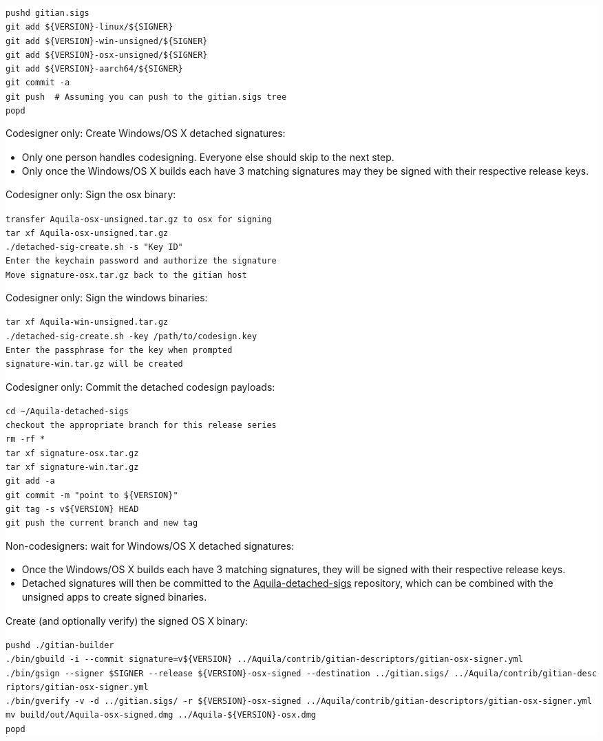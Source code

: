     pushd gitian.sigs
    git add ${VERSION}-linux/${SIGNER}
    git add ${VERSION}-win-unsigned/${SIGNER}
    git add ${VERSION}-osx-unsigned/${SIGNER}
    git add ${VERSION}-aarch64/${SIGNER}
    git commit -a
    git push  # Assuming you can push to the gitian.sigs tree
    popd

Codesigner only: Create Windows/OS X detached signatures:
- Only one person handles codesigning. Everyone else should skip to the next step.
- Only once the Windows/OS X builds each have 3 matching signatures may they be signed with their respective release keys.

Codesigner only: Sign the osx binary:

    transfer Aquila-osx-unsigned.tar.gz to osx for signing
    tar xf Aquila-osx-unsigned.tar.gz
    ./detached-sig-create.sh -s "Key ID"
    Enter the keychain password and authorize the signature
    Move signature-osx.tar.gz back to the gitian host

Codesigner only: Sign the windows binaries:

    tar xf Aquila-win-unsigned.tar.gz
    ./detached-sig-create.sh -key /path/to/codesign.key
    Enter the passphrase for the key when prompted
    signature-win.tar.gz will be created

Codesigner only: Commit the detached codesign payloads:

    cd ~/Aquila-detached-sigs
    checkout the appropriate branch for this release series
    rm -rf *
    tar xf signature-osx.tar.gz
    tar xf signature-win.tar.gz
    git add -a
    git commit -m "point to ${VERSION}"
    git tag -s v${VERSION} HEAD
    git push the current branch and new tag

Non-codesigners: wait for Windows/OS X detached signatures:

- Once the Windows/OS X builds each have 3 matching signatures, they will be signed with their respective release keys.
- Detached signatures will then be committed to the [Aquila-detached-sigs](https://github.com/Aquila/Aquila-detached-sigs) repository, which can be combined with the unsigned apps to create signed binaries.

Create (and optionally verify) the signed OS X binary:

    pushd ./gitian-builder
    ./bin/gbuild -i --commit signature=v${VERSION} ../Aquila/contrib/gitian-descriptors/gitian-osx-signer.yml
    ./bin/gsign --signer $SIGNER --release ${VERSION}-osx-signed --destination ../gitian.sigs/ ../Aquila/contrib/gitian-descriptors/gitian-osx-signer.yml
    ./bin/gverify -v -d ../gitian.sigs/ -r ${VERSION}-osx-signed ../Aquila/contrib/gitian-descriptors/gitian-osx-signer.yml
    mv build/out/Aquila-osx-signed.dmg ../Aquila-${VERSION}-osx.dmg
    popd
